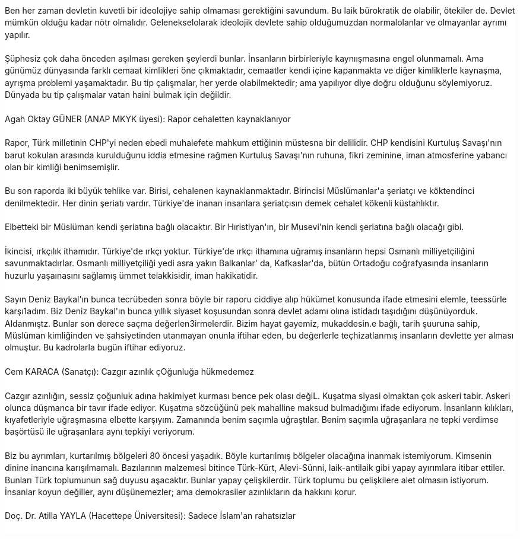    Ben her zaman devletin kuvetli bir ideolojiye sahip olmaması gerektiğini savundum. Bu laik bürokratik de olabilir, ötekiler de. Devlet mümkün olduğu kadar nötr olmalıdır. Gelenekselolarak ideolojik devlete sahip olduğumuzdan normalolanlar ve olmayanlar ayrımı yapılır.
   <br/>
   <br/>
   Şüphesiz çok daha önceden aşılması gereken şeylerdi bunlar. İnsanların birbirleriyle kaynıışmasına engel olunmamalı. Ama günümüz dünyasında  farklı cemaat kimlikleri öne çıkmaktadır, cemaatler kendi içine kapanmakta ve diğer kimliklerle kaynaşma, ayrışma problemi yaşamaktadır. Bu tip çalışmalar, her yerde olabilmektedir; ama yapılıyor diye doğru olduğunu söylemiyoruz. Dünyada bu tip çalışmalar vatan haini bulmak için değildir.
   <br/>
   <br/>
   Agah Oktay GÜNER (ANAP MKYK üyesi): Rapor cehaletten kaynaklanıyor
   <br/>
   <br/>
   Rapor, Türk milletinin CHP'yi neden ebedi muhalefete mahkum ettiğinin müstesna bir delilidir. CHP kendisini Kurtuluş Savaşı'nın barut kokulan arasında kurulduğunu iddia etmesine rağmen Kurtuluş Savaşı'nın ruhuna, fikri zeminine, iman atmosferine yabancı olan bir kimliği benimsemişlir.
   <br/>
   <br/>
   Bu son raporda iki büyük tehlike var. Birisi, cehalenen kaynaklanmaktadır. Birincisi Müslümanlar'a şeriatçı ve köktendinci denilmektedir. Her dinin şeriatı vardır. Türkiye'de inanan insanlara şeriatçısın demek cehalet kökenli küstahlıktır.
   <br/>
   <br/>
   Elbetteki bir Müslüman kendi şeriatına bağlı olacaktır. Bir Hıristiyan'ın, bir Musevi'nin kendi şeriatına bağlı olacağı gibi.
   <br/>
   <br/>
   İkincisi, ırkçılık ithamıdır. Türkiye'de ırkçı yoktur. Türkiye'de ırkçı ithamına uğramış insanların hepsi Osmanlı milliyetçiliğini savunmaktadırlar. Osmanlı milliyetçiliği yedi asra yakın Balkanlar' da, Kafkaslar'da, bütün Ortadoğu coğrafyasında insanların huzurlu yaşaınasını sağlamış ümmet telakkisidir, iman hakikatidir.
   <br/>
   <br/>
   Sayın Deniz Baykal'ın bunca tecrübeden sonra böyle bir raporu ciddiye alıp hükümet konusunda ifade etmesini elemle, teessürle karşı1adım. Biz Deniz Baykal'ın bunca yıllık siyaset koşusundan sonra devlet adamı olına istidadı taşıdığını düşünüyorduk. Aldanmıştz. Bunlar son derece saçma değerlen3irmelerdir. Bizim hayat gayemiz, mukaddesin.e bağlı, tarih şuuruna sahip, Müslüman kimliğinden ve şahsiyetinden utanmayan onunla iftihar eden, bu değerlerle teçhizatlanmış insanların devlette yer alması olmuştur. Bu kadrolarla bugün iftihar ediyoruz.
   <br/>
   <br/>
   Cem KARACA (Sanatçı): Cazgır azınlık çOğunluğa hükmedemez
   <br/>
   <br/>
   Cazgır azınlığın, sessiz çoğunluk adına hakimiyet kurması bence pek olası değiL. Kuşatma siyasi olmaktan çok askeri tabir. Askeri olunca düşmanca bir tavır ifade ediyor. Kuşatma sözcüğünü pek mahalline maksud bulmadığımı ifade ediyorum. İnsanların kılıkları, kıyafetleriyle uğraşmasına elbette karşıyım. Zamanında benim saçımla uğraştılar. Benim saçımla uğraşanlara ne tepki verdimse başörtüsü ile uğraşanlara aynı tepkiyi veriyorum.
   <br/>
   <br/>
   Biz bu ayrımları, kurtarılmış bölgeleri 80 öncesi yaşadık. Böyle kurtarılmış bölgeler olacağına inanmak istemiyorum. Kimsenin dinine inancına karışılmamalı. Bazılarının malzemesi bitince Türk-Kürt, Alevi-Sünni, laik-antilaik gibi yapay ayırımlara itibar ettiler. Bunları Türk toplumunun sağ duyusu aşacaktır. Bunlar yapay çelişkilerdir. Türk toplumu bu çelişkilere alet olmasın istiyorum. İnsanlar koyun değiller, aynı düşünemezler; ama demokrasiler azınlıkların da hakkını korur.
   <br/>
   <br/>
   Doç. Dr. Atilla YAYLA (Hacettepe Üniversitesi): Sadece İslam'an rahatsızlar
   <br/>
   <br/>